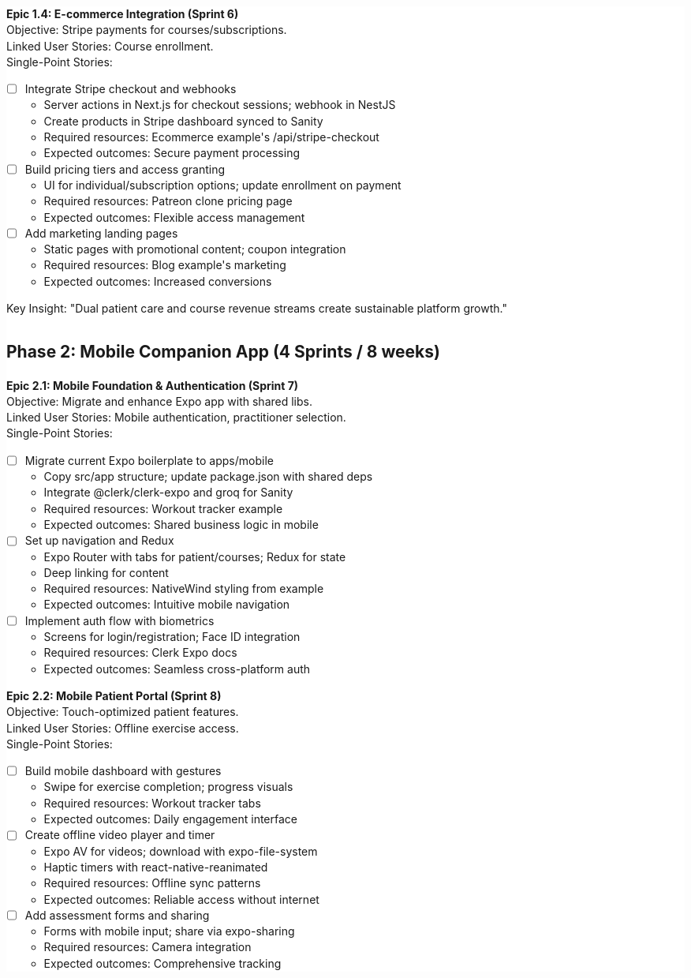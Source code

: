 **Epic 1.4: E-commerce Integration (Sprint 6)**  
Objective: Stripe payments for courses/subscriptions.  
Linked User Stories: Course enrollment.  
Single-Point Stories:
- ☐ Integrate Stripe checkout and webhooks
  - Server actions in Next.js for checkout sessions; webhook in NestJS
  - Create products in Stripe dashboard synced to Sanity
  - Required resources: Ecommerce example's /api/stripe-checkout
  - Expected outcomes: Secure payment processing
- ☐ Build pricing tiers and access granting
  - UI for individual/subscription options; update enrollment on payment
  - Required resources: Patreon clone pricing page
  - Expected outcomes: Flexible access management
- ☐ Add marketing landing pages
  - Static pages with promotional content; coupon integration
  - Required resources: Blog example's marketing
  - Expected outcomes: Increased conversions

Key Insight: "Dual patient care and course revenue streams create sustainable platform growth."

## Phase 2: Mobile Companion App (4 Sprints / 8 weeks)
**Epic 2.1: Mobile Foundation & Authentication (Sprint 7)**  
Objective: Migrate and enhance Expo app with shared libs.  
Linked User Stories: Mobile authentication, practitioner selection.  
Single-Point Stories:
- ☐ Migrate current Expo boilerplate to apps/mobile
  - Copy src/app structure; update package.json with shared deps
  - Integrate @clerk/clerk-expo and groq for Sanity
  - Required resources: Workout tracker example
  - Expected outcomes: Shared business logic in mobile
- ☐ Set up navigation and Redux
  - Expo Router with tabs for patient/courses; Redux for state
  - Deep linking for content
  - Required resources: NativeWind styling from example
  - Expected outcomes: Intuitive mobile navigation
- ☐ Implement auth flow with biometrics
  - Screens for login/registration; Face ID integration
  - Required resources: Clerk Expo docs
  - Expected outcomes: Seamless cross-platform auth

**Epic 2.2: Mobile Patient Portal (Sprint 8)**  
Objective: Touch-optimized patient features.  
Linked User Stories: Offline exercise access.  
Single-Point Stories:
- ☐ Build mobile dashboard with gestures
  - Swipe for exercise completion; progress visuals
  - Required resources: Workout tracker tabs
  - Expected outcomes: Daily engagement interface
- ☐ Create offline video player and timer
  - Expo AV for videos; download with expo-file-system
  - Haptic timers with react-native-reanimated
  - Required resources: Offline sync patterns
  - Expected outcomes: Reliable access without internet
- ☐ Add assessment forms and sharing
  - Forms with mobile input; share via expo-sharing
  - Required resources: Camera integration
  - Expected outcomes: Comprehensive tracking
